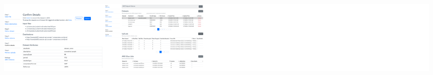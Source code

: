 <img src="docs/images/Step5.png" alt="step1" width="200"/>
<img src="docs/images/Step6.png" alt="step1" width="200"/>
